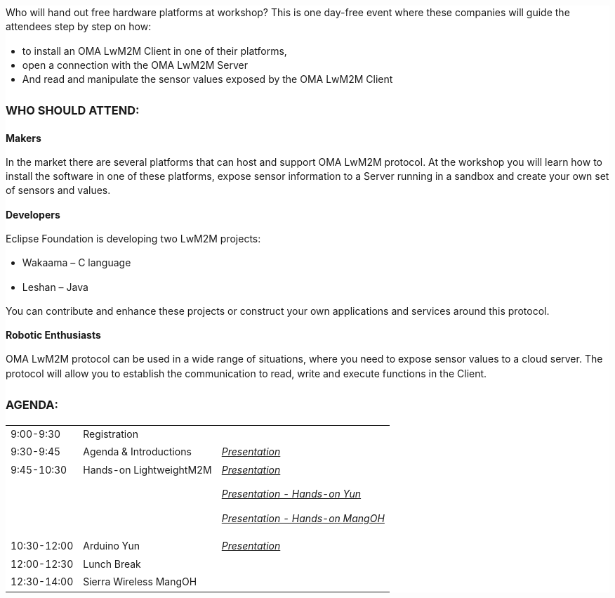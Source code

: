 Who will hand out free hardware platforms at workshop? This is one day-free event where these companies will guide the attendees step by step on how:
* to install an OMA LwM2M Client in one of their platforms, 
* open a connection with the OMA LwM2M Server 
* And read and manipulate the sensor values exposed by the OMA LwM2M Client

### WHO SHOULD ATTEND:
**Makers**
<p>In the market there are several platforms that can host and support OMA LwM2M protocol. At the workshop you will learn how to install the software in one of these platforms, expose sensor information to a Server running in a sandbox and create your own set of sensors and values.</p>

**Developers**
<p>Eclipse Foundation is developing two LwM2M projects:</p>

* Wakaama – C language

* Leshan – Java

You can contribute and enhance these projects or construct your own applications and services around this protocol.

**Robotic Enthusiasts**
<p>OMA LwM2M protocol can be used in a wide range of situations, where you need to expose sensor values to a cloud server. The protocol will allow you to establish the communication to read, write and execute functions in the Client.</p>

### AGENDA:
<table>
<tbody>
    <tr>
      <td>9:00-9:30</td>
      <td>Registration</td>
      <td></td>
    </tr>
    <tr>
      <td>9:30-9:45</td>
      <td>Agenda & Introductions</td>
      <td><a href=https://github.com/Megan-OMA/Public-OMA-Documents/files/168183/OMA_LwM2M_Workshop_San_Diego_Jan16.pdf" target="_blank"><em>Presentation</em></a></td>
    </tr>
    <tr>
      <td>9:45-10:30</td>
      <td>Hands-on LightweightM2M</td>
      <td><a href=https://github.com/Megan-OMA/Public-OMA-Documents/files/168192/Hands-on.Lightweight.M2M.pdf" target="_blank"><em>Presentation</em></a>
<p><a href="https://github.com/Megan-OMA/Public-OMA-Documents/files/168228/Hands-on_.Yun.pdf" target="_blank"><em>Presentation - Hands-on Yun</em></a></p>
<p><a href="https://github.com/Megan-OMA/Public-OMA-Documents/files/168198/Hands-on_.MangOH.pdf" target="_blank"><em>Presentation - Hands-on MangOH</em></a></p></td>
    </tr>
    <tr>
      <td>10:30-12:00</td>
      <td>Arduino Yun</td>
      <td><a href="https://github.com/Megan-OMA/Public-OMA-Documents/files/168205/Arduino.pdf" target="_blank"><em>Presentation</em></a></td>
    </tr>
    <tr>
      <td>12:00-12:30</td>
      <td>Lunch Break</td>
      <td></td>
    </tr>
    <tr>
      <td>12:30-14:00</td>
      <td>Sierra Wireless MangOH</td>